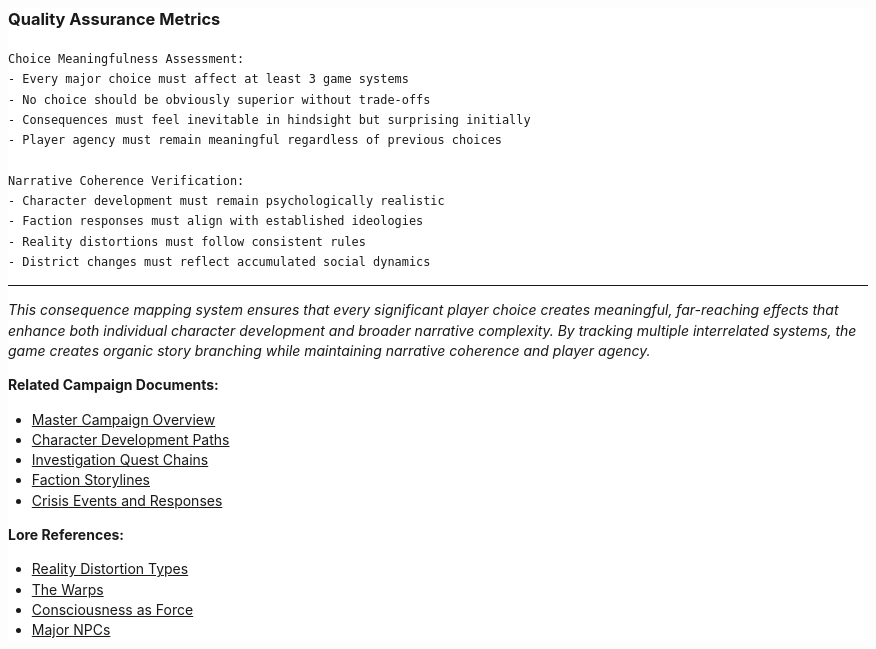 ### Quality Assurance Metrics
```
Choice Meaningfulness Assessment:
- Every major choice must affect at least 3 game systems
- No choice should be obviously superior without trade-offs
- Consequences must feel inevitable in hindsight but surprising initially
- Player agency must remain meaningful regardless of previous choices

Narrative Coherence Verification:
- Character development must remain psychologically realistic
- Faction responses must align with established ideologies
- Reality distortions must follow consistent rules
- District changes must reflect accumulated social dynamics
```

---

*This consequence mapping system ensures that every significant player choice creates meaningful, far-reaching effects that enhance both individual character development and broader narrative complexity. By tracking multiple interrelated systems, the game creates organic story branching while maintaining narrative coherence and player agency.*

**Related Campaign Documents:**
- [Master Campaign Overview](master_campaign_overview.md)
- [Character Development Paths](character_development_paths.md)
- [Investigation Quest Chains](investigation_quest_chains.md)
- [Faction Storylines](faction_storylines.md)
- [Crisis Events and Responses](crisis_events.md)

**Lore References:**
- [Reality Distortion Types](../reality_mechanics/reality_distortion_types.md)
- [The Warps](../phenomena/the_warps.md)
- [Consciousness as Force](../reality_mechanics/consciousness_as_force.md)
- [Major NPCs](../characters/major_npcs/)